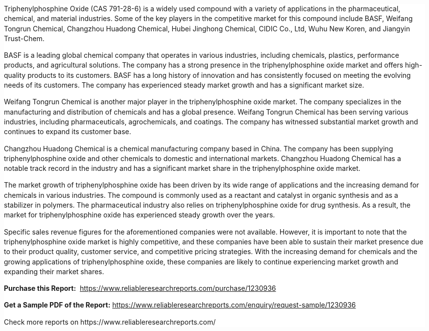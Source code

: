 <p><p>Triphenylphosphine Oxide (CAS 791-28-6) is a widely used compound with a variety of applications in the pharmaceutical, chemical, and material industries. Some of the key players in the competitive market for this compound include BASF, Weifang Tongrun Chemical, Changzhou Huadong Chemical, Hubei Jinghong Chemical, CIDIC Co., Ltd, Wuhu New Koren, and Jiangyin Trust-Chem. </p><p>BASF is a leading global chemical company that operates in various industries, including chemicals, plastics, performance products, and agricultural solutions. The company has a strong presence in the triphenylphosphine oxide market and offers high-quality products to its customers. BASF has a long history of innovation and has consistently focused on meeting the evolving needs of its customers. The company has experienced steady market growth and has a significant market size.</p><p>Weifang Tongrun Chemical is another major player in the triphenylphosphine oxide market. The company specializes in the manufacturing and distribution of chemicals and has a global presence. Weifang Tongrun Chemical has been serving various industries, including pharmaceuticals, agrochemicals, and coatings. The company has witnessed substantial market growth and continues to expand its customer base.</p><p>Changzhou Huadong Chemical is a chemical manufacturing company based in China. The company has been supplying triphenylphosphine oxide and other chemicals to domestic and international markets. Changzhou Huadong Chemical has a notable track record in the industry and has a significant market share in the triphenylphosphine oxide market.</p><p>The market growth of triphenylphosphine oxide has been driven by its wide range of applications and the increasing demand for chemicals in various industries. The compound is commonly used as a reactant and catalyst in organic synthesis and as a stabilizer in polymers. The pharmaceutical industry also relies on triphenylphosphine oxide for drug synthesis. As a result, the market for triphenylphosphine oxide has experienced steady growth over the years.</p><p>Specific sales revenue figures for the aforementioned companies were not available. However, it is important to note that the triphenylphosphine oxide market is highly competitive, and these companies have been able to sustain their market presence due to their product quality, customer service, and competitive pricing strategies. With the increasing demand for chemicals and the growing applications of triphenylphosphine oxide, these companies are likely to continue experiencing market growth and expanding their market shares.</p></p>
<p><strong>Purchase this Report:</strong>&nbsp;&nbsp;<a href="https://www.reliableresearchreports.com/purchase/1230936">https://www.reliableresearchreports.com/purchase/1230936</a></p>
<p></p>
<p><strong>Get a Sample PDF of the Report:</strong>&nbsp;<a href="https://www.reliableresearchreports.com/enquiry/request-sample/1230936">https://www.reliableresearchreports.com/enquiry/request-sample/1230936</a></p>
<p>Check more reports on https://www.reliableresearchreports.com/</p>